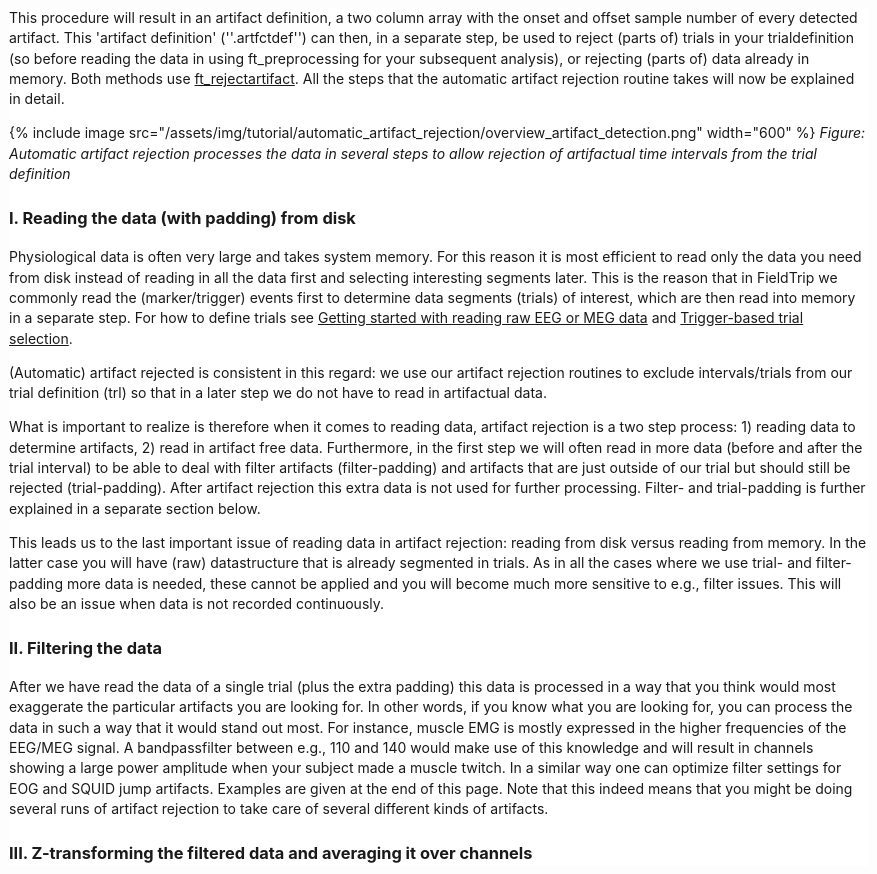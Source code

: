 This procedure will result in an artifact definition, a two column array with the onset and offset sample number of every detected artifact. This 'artifact definition' (''.artfctdef'') can then, in a separate step, be used to reject (parts of) trials in your trialdefinition (so before reading the data in using ft_preprocessing for your subsequent analysis), or rejecting (parts of) data already in memory. Both methods use [ft_rejectartifact](/reference/rejectartifact). All the steps that the automatic artifact rejection routine takes will now be explained in detail.

{% include image src="/assets/img/tutorial/automatic_artifact_rejection/overview_artifact_detection.png" width="600" %}
_Figure: Automatic artifact rejection processes the data in several steps to allow rejection of artifactual time intervals from the trial definition_

### I. Reading the data (with padding) from disk

Physiological data is often very large and takes system memory. For this reason it is most efficient to read only the data you need from disk instead of reading in all the data first and selecting interesting segments later. This is the reason that in FieldTrip we commonly read the (marker/trigger) events first to determine data segments (trials) of interest, which are then read into memory in a separate step. For how to define trials see [Getting started with reading raw EEG or MEG data](/example/getting_started_with_reading_raw_eeg_or_meg_data) and [Trigger-based trial selection](/tutorial/preprocessing).

(Automatic) artifact rejected is consistent in this regard: we use our artifact rejection routines to exclude intervals/trials from our trial definition (trl) so that in a later step we do not have to read in artifactual data.

What is important to realize is therefore when it comes to reading data, artifact rejection is a two step process: 1) reading data to determine artifacts, 2) read in artifact free data. Furthermore, in the first step we will often read in more data (before and after the trial interval) to be able to deal with filter artifacts (filter-padding) and artifacts that are just outside of our trial but should still be rejected (trial-padding). After artifact rejection this extra data is not used for further processing. Filter- and trial-padding is further explained in a separate section below.

This leads us to the last important issue of reading data in artifact rejection: reading from disk versus reading from memory. In the latter case you will have (raw) datastructure that is already segmented in trials. As in all the cases where we use trial- and filter-padding more data is needed, these cannot be applied and you will become much more sensitive to e.g., filter issues. This will also be an issue when data is not recorded continuously.

### II. Filtering the data

After we have read the data of a single trial (plus the extra padding) this data is processed in a way that you think would most exaggerate the particular artifacts you are looking for. In other words, if you know what you are looking for, you can process the data in such a way that it would stand out most. For instance, muscle EMG is mostly expressed in the higher frequencies of the EEG/MEG signal. A bandpassfilter between e.g., 110 and 140 would make use of this knowledge and will result in channels showing a large power amplitude when your subject made a muscle twitch. In a similar way one can optimize filter settings for EOG and SQUID jump artifacts. Examples are given at the end of this page.
Note that this indeed means that you might be doing several runs of artifact rejection to take care of several different kinds of artifacts.

### III. Z-transforming the filtered data and averaging it over channels
